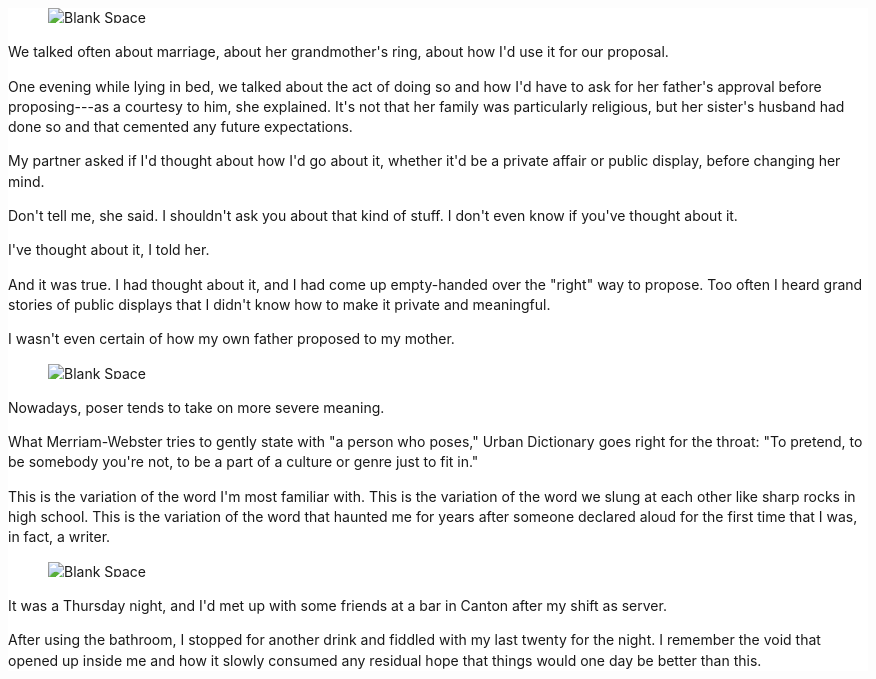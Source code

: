 <figure class="my-4 py-3 ">
  <img src="{{ '/assets/img/dinkus.png' | prepend: site.baseurl }}" class="d-block mx-auto" alt="Blank Space" style="max-height:15px;" />
</figure>

We talked often about marriage, about her grandmother's ring, about how
I'd use it for our proposal.

One evening while lying in bed, we talked about the act of doing so and
how I'd have to ask for her father's approval before proposing---as a
courtesy to him, she explained. It's not that her family was
particularly religious, but her sister's husband had done so and that
cemented any future expectations.

My partner asked if I'd thought about how I'd go about it, whether it'd
be a private affair or public display, before changing her mind.

Don't tell me, she said. I shouldn't ask you about that kind of stuff. I
don't even know if you've thought about it.

I've thought about it, I told her.

And it was true. I had thought about it, and I had come up empty-handed
over the "right" way to propose. Too often I heard grand stories of
public displays that I didn't know how to make it private and
meaningful.

I wasn't even certain of how my own father proposed to my mother.

<figure class="my-4 py-3 ">
  <img src="{{ '/assets/img/dinkus.png' | prepend: site.baseurl }}" class="d-block mx-auto" alt="Blank Space" style="max-height:15px;" />
</figure>

Nowadays, poser tends to take on more severe meaning.

What Merriam-Webster tries to gently state with "a person
who poses," Urban Dictionary goes right for the throat: "To
pretend, to be somebody you're not, to be a part of a
culture or genre just to fit in."

This is the variation of the word I'm most familiar with.
This is the variation of the word we slung at each other like sharp
rocks in high school. This is the variation of the word that haunted me
for years after someone declared aloud for the first time that I was, in
fact, a writer.

<figure class="my-4 py-3 ">
  <img src="{{ '/assets/img/dinkus.png' | prepend: site.baseurl }}" class="d-block mx-auto" alt="Blank Space" style="max-height:15px;" />
</figure>

It was a Thursday night, and I'd met up with some friends
at a bar in Canton after my shift as server.

After using the bathroom, I stopped for another drink and fiddled with
my last twenty for the night. I remember the void that opened up inside
me and how it slowly consumed any residual hope that things would one
day be better than this.
